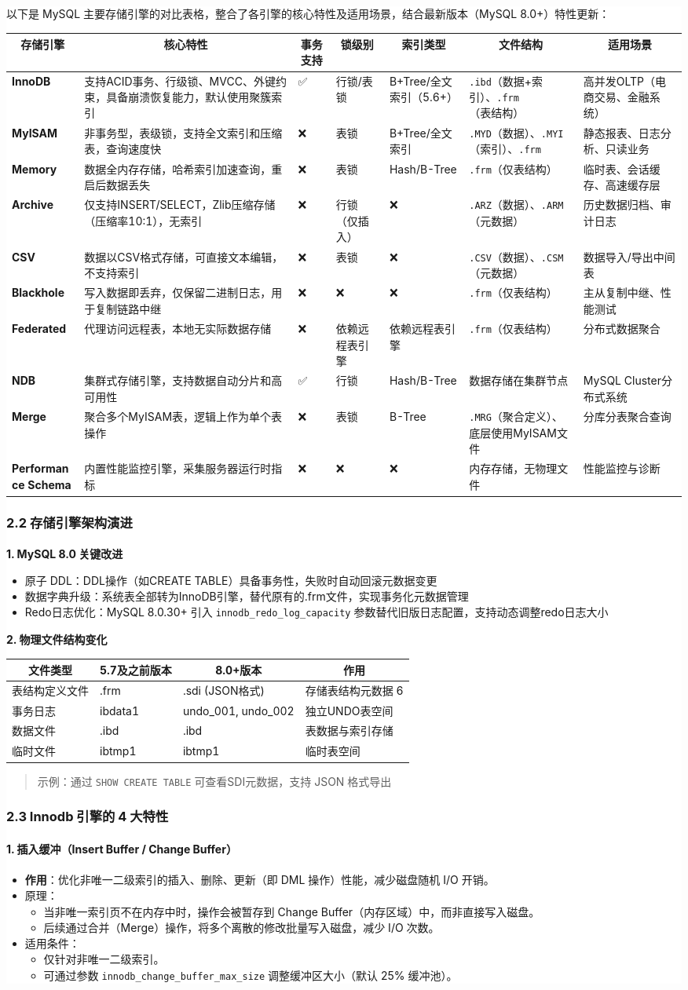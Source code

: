 以下是 MySQL 主要存储引擎的对比表格，整合了各引擎的核心特性及适用场景，结合最新版本（MySQL 8.0+）特性更新：

| **存储引擎**           | **核心特性**                                                 | **事务支持** | **锁级别**     | **索引类型**            | **文件结构**                           | **适用场景**                     |
| ---------------------- | ------------------------------------------------------------ | ------------ | -------------- | ----------------------- | -------------------------------------- | -------------------------------- |
| **InnoDB**             | 支持ACID事务、行级锁、MVCC、外键约束，具备崩溃恢复能力，默认使用聚簇索引 | ✅            | 行锁/表锁      | B+Tree/全文索引（5.6+） | `.ibd`（数据+索引）、`.frm`（表结构）  | 高并发OLTP（电商交易、金融系统） |
| **MyISAM**             | 非事务型，表级锁，支持全文索引和压缩表，查询速度快           | ❌            | 表锁           | B+Tree/全文索引         | `.MYD`（数据）、`.MYI`（索引）、`.frm` | 静态报表、日志分析、只读业务     |
| **Memory**             | 数据全内存存储，哈希索引加速查询，重启后数据丢失             | ❌            | 表锁           | Hash/B-Tree             | `.frm`（仅表结构）                     | 临时表、会话缓存、高速缓存层     |
| **Archive**            | 仅支持INSERT/SELECT，Zlib压缩存储（压缩率10:1），无索引      | ❌            | 行锁（仅插入） | ❌                       | `.ARZ`（数据）、`.ARM`（元数据）       | 历史数据归档、审计日志           |
| **CSV**                | 数据以CSV格式存储，可直接文本编辑，不支持索引                | ❌            | 表锁           | ❌                       | `.CSV`（数据）、`.CSM`（元数据）       | 数据导入/导出中间表              |
| **Blackhole**          | 写入数据即丢弃，仅保留二进制日志，用于复制链路中继           | ❌            | ❌              | ❌                       | `.frm`（仅表结构）                     | 主从复制中继、性能测试           |
| **Federated**          | 代理访问远程表，本地无实际数据存储                           | ❌            | 依赖远程表引擎 | 依赖远程表引擎          | `.frm`（仅表结构）                     | 分布式数据聚合                   |
| **NDB**                | 集群式存储引擎，支持数据自动分片和高可用性                   | ✅            | 行锁           | Hash/B-Tree             | 数据存储在集群节点                     | MySQL Cluster分布式系统          |
| **Merge**              | 聚合多个MyISAM表，逻辑上作为单个表操作                       | ❌            | 表锁           | B-Tree                  | `.MRG`（聚合定义）、底层使用MyISAM文件 | 分库分表聚合查询                 |
| **Performance Schema** | 内置性能监控引擎，采集服务器运行时指标                       | ❌            | ❌              | ❌                       | 内存存储，无物理文件                   | 性能监控与诊断                   |



### 2.2 存储引擎架构演进

**1. MySQL 8.0 关键改进**

- 原子 DDL：DDL操作（如CREATE TABLE）具备事务性，失败时自动回滚元数据变更
- 数据字典升级：系统表全部转为InnoDB引擎，替代原有的.frm文件，实现事务化元数据管理
- Redo日志优化：MySQL 8.0.30+ 引入 `innodb_redo_log_capacity` 参数替代旧版日志配置，支持动态调整redo日志大小

 **2.  物理文件结构变化**

| 文件类型       | 5.7及之前版本 | 8.0+版本           | 作用               |
| -------------- | ------------- | ------------------ | ------------------ |
| 表结构定义文件 | .frm          | .sdi (JSON格式)    | 存储表结构元数据 6 |
| 事务日志       | ibdata1       | undo_001, undo_002 | 独立UNDO表空间     |
| 数据文件       | .ibd          | .ibd               | 表数据与索引存储   |
| 临时文件       | ibtmp1        | ibtmp1             | 临时表空间         |

> 示例：通过 `SHOW CREATE TABLE` 可查看SDI元数据，支持 JSON 格式导出



### 2.3 Innodb 引擎的 4 大特性

#### **1. 插入缓冲（Insert Buffer / Change Buffer）**

- **作用**：优化非唯一二级索引的插入、删除、更新（即 DML 操作）性能，减少磁盘随机 I/O 开销。
- 原理：
  - 当非唯一索引页不在内存中时，操作会被暂存到 Change Buffer（内存区域）中，而非直接写入磁盘。
  - 后续通过合并（Merge）操作，将多个离散的修改批量写入磁盘，减少 I/O 次数。
- 适用条件：
  - 仅针对非唯一二级索引。
  - 可通过参数 `innodb_change_buffer_max_size` 调整缓冲区大小（默认 25% 缓冲池）。
